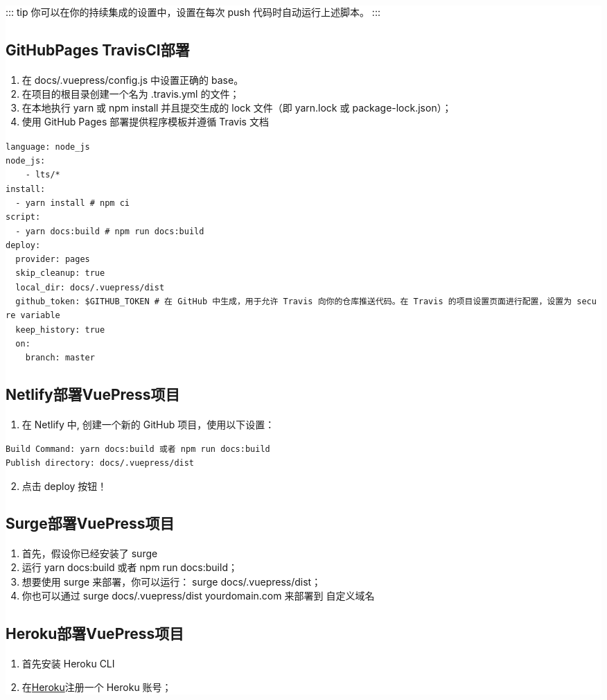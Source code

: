::: tip
你可以在你的持续集成的设置中，设置在每次 push 代码时自动运行上述脚本。
:::

## GitHubPages TravisCI部署

1. 在 docs/.vuepress/config.js 中设置正确的 base。
2. 在项目的根目录创建一个名为 .travis.yml 的文件；
3. 在本地执行 yarn 或 npm install 并且提交生成的 lock 文件（即 yarn.lock 或 package-lock.json）；
4. 使用 GitHub Pages 部署提供程序模板并遵循 Travis 文档

```shell
language: node_js
node_js:
    - lts/*
install:
  - yarn install # npm ci
script:
  - yarn docs:build # npm run docs:build
deploy:
  provider: pages
  skip_cleanup: true
  local_dir: docs/.vuepress/dist
  github_token: $GITHUB_TOKEN # 在 GitHub 中生成，用于允许 Travis 向你的仓库推送代码。在 Travis 的项目设置页面进行配置，设置为 secure variable
  keep_history: true
  on:
    branch: master
```

## Netlify部署VuePress项目

1. 在 Netlify 中, 创建一个新的 GitHub 项目，使用以下设置：
```shell
Build Command: yarn docs:build 或者 npm run docs:build
Publish directory: docs/.vuepress/dist
```
2. 点击 deploy 按钮！

## Surge部署VuePress项目

1. 首先，假设你已经安装了 surge
2. 运行 yarn docs:build 或者 npm run docs:build；
3. 想要使用 surge 来部署，你可以运行： surge docs/.vuepress/dist；
4. 你也可以通过 surge docs/.vuepress/dist yourdomain.com 来部署到 自定义域名

## Heroku部署VuePress项目

1. 首先安装 Heroku CLI

2. 在[Heroku](https://signup.heroku.com/)注册一个 Heroku 账号；
